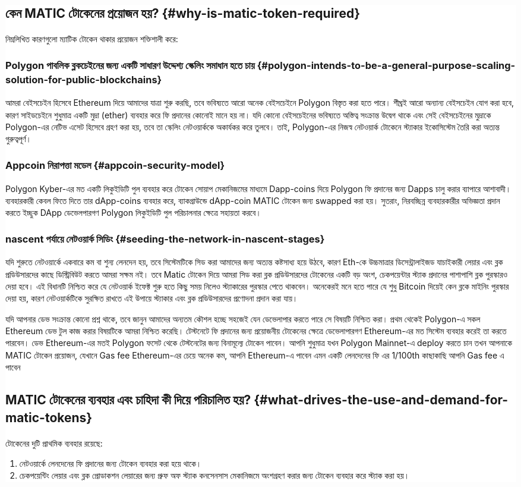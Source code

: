 ## কেন MATIC টোকেনের প্রয়োজন হয়? {#why-is-matic-token-required}

নিম্নলিখিত কারণগুলো ম্যাটিক টোকেন থাকার প্রয়োজন শক্তিশালী করে:

### Polygon পাবলিক ব্লকচেইনের জন্য একটি সাধারণ উদ্দেশ্য স্কেলিং সমাধান হতে চায় {#polygon-intends-to-be-a-general-purpose-scaling-solution-for-public-blockchains}

আমরা বেইসচেইন হিসেবে Ethereum দিয়ে আমাদের যাত্রা শুরু করছি, তবে ভবিষ্যতে আরো অনেক বেইসচেইনে Polygon বিস্তৃত করা হতে পারে। শীঘ্রই আরো অন্যান্য বেইসচেইন যোগ করা হবে, কারণ সাইডচেইনে শুধুমাত্র একটি মুদ্রা (ether) ব্যবহার করে ফি প্রদানের কোনোই মানে হয় না। যদি কোনো বেইসচেইনের ভবিষ্যতে অস্তিত্ব সংক্রান্ত উদ্বেগ থাকে এবং সেই বেইসচেইনের মুদ্রাকে Polygon-এর নেটিভ এসেট হিসেবে গ্রহণ করা হয়, তবে তা স্কেলিং নেটওয়ার্ককে অকার্যকর করে তুলবে। তাই, Polygon-এর নিজস্ব নেটওয়ার্ক টোকেনে স্ট্যাকার ইকোসিস্টেম তৈরি করা অত্যন্ত গুরুত্বপূর্ণ।

### Appcoin নিরাপত্তা মডেল {#appcoin-security-model}

Polygon Kyber-এর মত একটি লিকুইডিটি পুল ব্যবহার করে টোকেন সোয়াপ মেকানিজমের মাধ্যমে Dapp-coins দিয়ে Polygon ফি প্রদানের জন্য Dapps চালু করার ব্যাপারে আশাবাদী। ব্যবহারকারী কেবল ফিতে দিতে তার dApp-coins ব্যবহার করে, ব্যাকগ্রাউন্ডে dApp-coin MATIC টোকেন জন্য swapped করা হয়। সুতরাং, নিরবচ্ছিন্ন ব্যবহারকারীর অভিজ্ঞতা প্রদান করতে ইচ্ছুক DApp ডেভেলপারগণ Polygon লিকুইডিটি পুল পরিচালনার ক্ষেত্রে সহায়তা করবে।

### nascent পর্যায়ে নেটওয়ার্ক সিডিং {#seeding-the-network-in-nascent-stages}

যদি শুরুতে নেটওয়ার্কে একবারে কম বা শুন্য লেনদেন হয়, তবে সিস্টেমটিকে সিড করা আমাদের জন্য অত্যন্ত কষ্টসাধ্য হয়ে উঠবে, কারণ Eth-কে উচ্চমাত্রার ডিসেন্ট্রালাইজড যাচাইকারী লেয়ার এবং ব্লক প্রডিউসারদের কাছে ডিস্ট্রিবিউট করতে আমরা সক্ষম নই। তবে Matic টোকেন দিয়ে আমরা সিড করা ব্লক প্রডিউসারদের টোকেনের একটি বড় অংশ, চেকপয়েন্টার স্ট্যাক প্রদানের পাশাপাশি ব্লক পুরস্কারও দেয়া হবে। এই বিধানটি নিশ্চিত করে যে নেটওয়ার্ক ইফেক্ট শুরু হতে কিছু সময় নিলেও স্ট্যাকারের পুরস্কার পেতে থাকবেন। অনেকেরই মনে হতে পারে যে শুধু Bitcoin দিয়েই কেন ব্লকে মাইনিং পুরস্কার দেয়া হয়, কারণ নেটওয়ার্কটিকে সুরক্ষিত রাখতে এই উপায়ে স্ট্যাকার এবং ব্লক প্রডিউসারদের প্রণোদনা প্রদান করা যায়।

যদি আপনার ডেভ সংক্রান্ত কোনো প্রশ্ন থাকে, তবে জানুন আমাদের অন্যতম কৌশল হচ্ছে সহজেই যেন ডেভেলাপার করতে পারে সে বিষয়টি নিশ্চিত করা। প্রথম থেকেই Polygon-এ সকল Ethereum ডেভ টুল কাজ করার বিষয়টিকে আমরা নিশ্চিত করেছি। টেস্টনেটে ফি প্রদানের জন্য প্রয়োজনীয় টোকেনের ক্ষেত্রে ডেভেলাপারগণ Ethereum-এর মত সিস্টেম ব্যবহার করেই তা করতে পারবেন। ডেভ Ethereum-এর মতই Polygon ফসেট থেকে টেস্টনেটের জন্য বিনামূল্যে টোকেন পাবেন। আপনি শুধুমাত্র যখন Polygon Mainnet-এ deploy  করতে চান তখন আপনাকে MATIC টোকেন প্রয়োজন, যেখানে Gas fee Ethereum-এর চেয়ে অনেক কম, আপনি Ethereum-এ পাবেন এমন একটি লেনদেনের ফি এর 1/100th কাছাকাছি আপনি Gas fee এ পাবেন

## MATIC টোকেনের ব্যবহার এবং চাহিদা কী দিয়ে পরিচালিত হয়? {#what-drives-the-use-and-demand-for-matic-tokens}

টোকেনের দুটি প্রাথমিক ব্যবহার রয়েছে:

1. নেটওয়ার্কে লেনদেনের ফি প্রদানের জন্য টোকেন ব্যবহার করা হয়ে থাকে।
2. চেকপয়েন্টিং লেয়ার এবং ব্লক প্রোডাকশন লেয়ারের জন্য প্রুফ অফ স্ট্যাক কনসেনসাস মেকানিজমে অংশগ্রহণ করার জন্য টোকেন ব্যবহার করে স্ট্যাক করা হয়।
